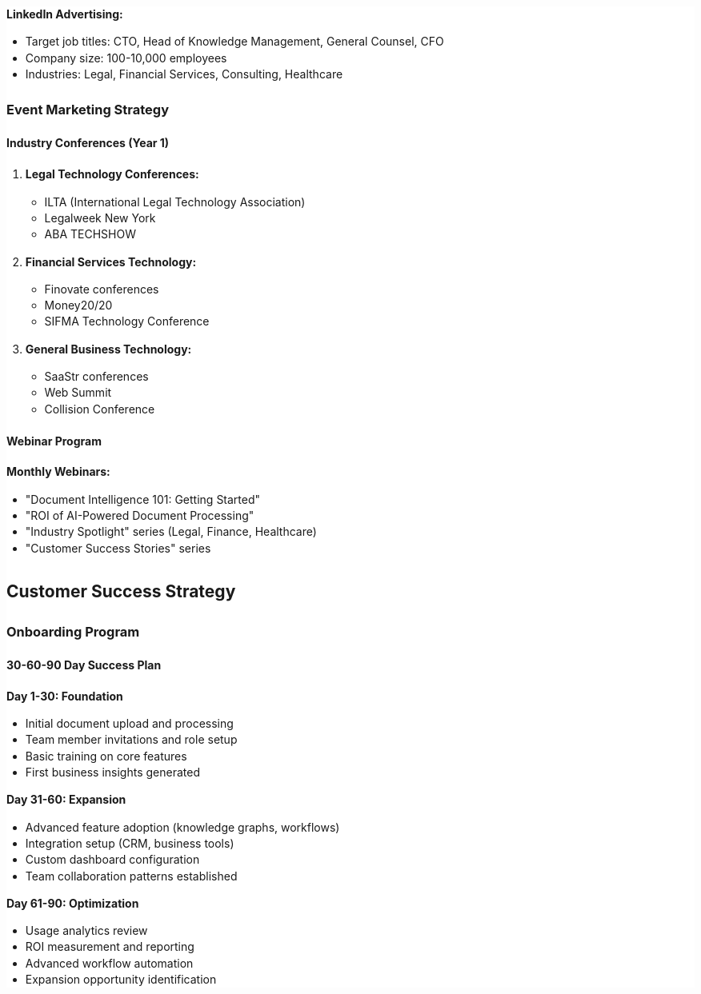**LinkedIn Advertising:**
- Target job titles: CTO, Head of Knowledge Management, General Counsel, CFO
- Company size: 100-10,000 employees
- Industries: Legal, Financial Services, Consulting, Healthcare

### Event Marketing Strategy

#### Industry Conferences (Year 1)
1. **Legal Technology Conferences:**
   - ILTA (International Legal Technology Association)
   - Legalweek New York
   - ABA TECHSHOW

2. **Financial Services Technology:**
   - Finovate conferences
   - Money20/20
   - SIFMA Technology Conference

3. **General Business Technology:**
   - SaaStr conferences
   - Web Summit
   - Collision Conference

#### Webinar Program
**Monthly Webinars:**
- "Document Intelligence 101: Getting Started"
- "ROI of AI-Powered Document Processing"
- "Industry Spotlight" series (Legal, Finance, Healthcare)
- "Customer Success Stories" series

## Customer Success Strategy

### Onboarding Program

#### 30-60-90 Day Success Plan
**Day 1-30: Foundation**
- Initial document upload and processing
- Team member invitations and role setup
- Basic training on core features
- First business insights generated

**Day 31-60: Expansion**  
- Advanced feature adoption (knowledge graphs, workflows)
- Integration setup (CRM, business tools)
- Custom dashboard configuration
- Team collaboration patterns established

**Day 61-90: Optimization**
- Usage analytics review
- ROI measurement and reporting  
- Advanced workflow automation
- Expansion opportunity identification
